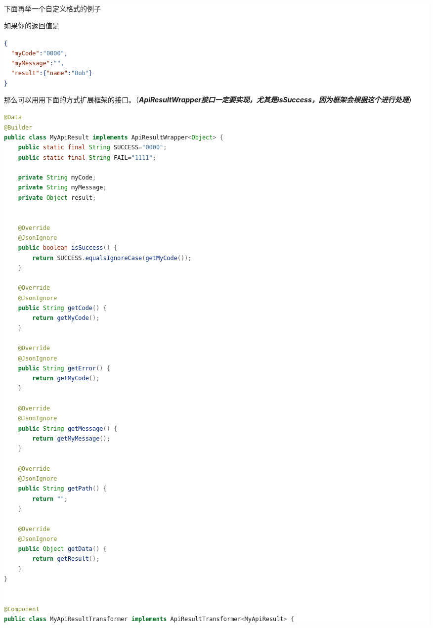 下面再举一个自定义格式的例子

如果你的返回值是

```json
{
  "myCode":"0000",
  "myMessage":"",
  "result":{"name":"Bob"}
}
```

那么可以用用下面的方式扩展框架的接口。（***ApiResultWrapper接口一定要实现，尤其是isSuccess，因为框架会根据这个进行处理***）

```java
@Data
@Builder
public class MyApiResult implements ApiResultWrapper<Object> {
    public static final String SUCCESS="0000";
    public static final String FAIL="1111";

    private String myCode;
    private String myMessage;
    private Object result;


    @Override
    @JsonIgnore
    public boolean isSuccess() {
        return SUCCESS.equalsIgnoreCase(getMyCode());
    }

    @Override
    @JsonIgnore
    public String getCode() {
        return getMyCode();
    }

    @Override
    @JsonIgnore
    public String getError() {
        return getMyCode();
    }

    @Override
    @JsonIgnore
    public String getMessage() {
        return getMyMessage();
    }

    @Override
    @JsonIgnore
    public String getPath() {
        return "";
    }

    @Override
    @JsonIgnore
    public Object getData() {
        return getResult();
    }
}


@Component
public class MyApiResultTransformer implements ApiResultTransformer<MyApiResult> {
```